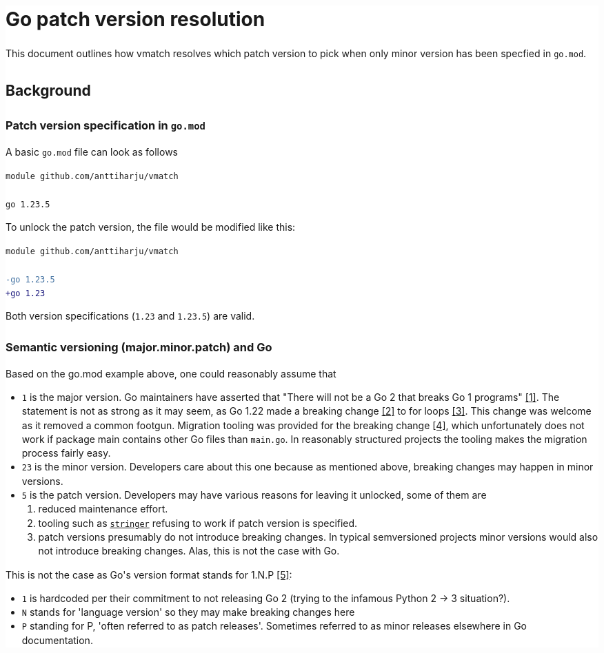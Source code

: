# Go patch version resolution

This document outlines how vmatch resolves which patch version to pick when only minor version has been specfied in `go.mod`.

## Background

### Patch version specification in `go.mod`

A basic `go.mod` file can look as follows

```
module github.com/anttiharju/vmatch

go 1.23.5
```

To unlock the patch version, the file would be modified like this:

```diff
module github.com/anttiharju/vmatch

-go 1.23.5
+go 1.23
```

Both version specifications (`1.23` and `1.23.5`) are valid.

### Semantic versioning (major.minor.patch) and Go

Based on the go.mod example above, one could reasonably assume that

- `1` is the major version. Go maintainers have asserted that "There will not be a Go 2 that breaks Go 1 programs" [\[1\]](https://go.dev/blog/compat#go2). The statement is not as strong as it may seem, as Go 1.22 made a breaking change [\[2\]](https://tip.golang.org/wiki/LoopvarExperiment#can-this-change-break-programs) to for loops [\[3\]](https://go.dev/blog/loopvar-preview). This change was welcome as it removed a common footgun. Migration tooling was provided for the breaking change [\[4\]](https://tip.golang.org/wiki/LoopvarExperiment#can-i-see-a-list-of-places-in-my-code-affected-by-the-change), which unfortunately does not work if package main contains other Go files than `main.go`. In reasonably structured projects the tooling makes the migration process fairly easy.
- `23` is the minor version. Developers care about this one because as mentioned above, breaking changes may happen in minor versions.
- `5` is the patch version. Developers may have various reasons for leaving it unlocked, some of them are
  1. reduced maintenance effort.
  2. tooling such as [`stringer`](https://pkg.go.dev/golang.org/x/tools/cmd/stringer) refusing to work if patch version is specified.
  3. patch versions presumably do not introduce breaking changes. In typical semversioned projects minor versions would also not introduce breaking changes. Alas, this is not the case with Go.

This is not the case as Go's version format stands for 1.N.P [\[5\]](https://tip.golang.org/doc/toolchain#version):

- `1` is hardcoded per their commitment to not releasing Go 2 (trying to the infamous Python 2 -> 3 situation?).
- `N` stands for 'language version' so they may make breaking changes here
- `P` standing for P, 'often referred to as patch releases'. Sometimes referred to as minor releases elsewhere in Go documentation.
